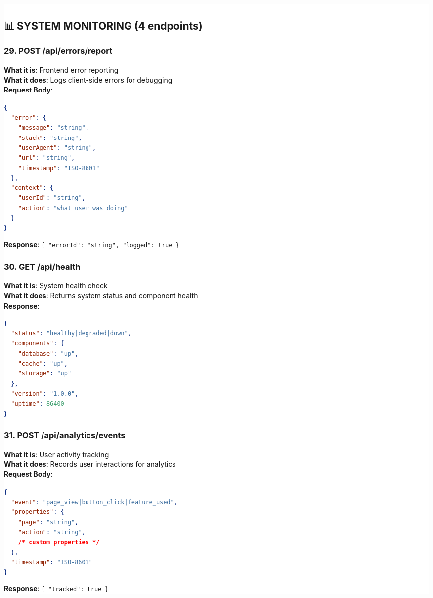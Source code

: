 ```json
```

---

## 📊 SYSTEM MONITORING (4 endpoints)

### 29. POST /api/errors/report
**What it is**: Frontend error reporting  
**What it does**: Logs client-side errors for debugging  
**Request Body**:
```json
{
  "error": {
    "message": "string",
    "stack": "string",
    "userAgent": "string",
    "url": "string",
    "timestamp": "ISO-8601"
  },
  "context": {
    "userId": "string",
    "action": "what user was doing"
  }
}
```
**Response**: `{ "errorId": "string", "logged": true }`

### 30. GET /api/health
**What it is**: System health check  
**What it does**: Returns system status and component health  
**Response**:
```json
{
  "status": "healthy|degraded|down",
  "components": {
    "database": "up",
    "cache": "up",
    "storage": "up"
  },
  "version": "1.0.0",
  "uptime": 86400
}
```

### 31. POST /api/analytics/events
**What it is**: User activity tracking  
**What it does**: Records user interactions for analytics  
**Request Body**:
```json
{
  "event": "page_view|button_click|feature_used",
  "properties": {
    "page": "string",
    "action": "string",
    /* custom properties */
  },
  "timestamp": "ISO-8601"
}
```
**Response**: `{ "tracked": true }`

